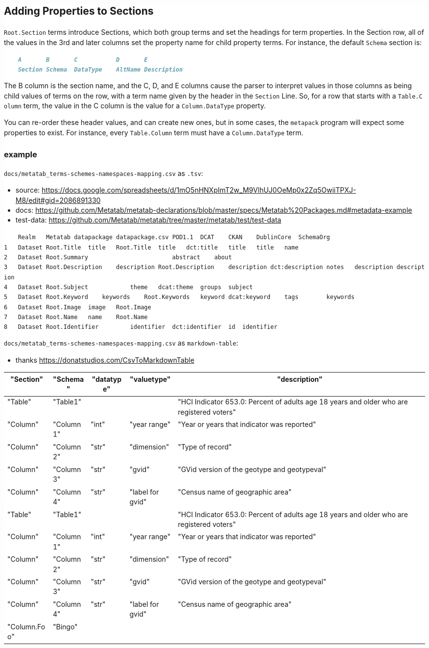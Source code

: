 Adding Properties to Sections
-----------------------------

`Root.Section` terms introduce Sections, which both group terms and set the headings for term properties. In the Section row, all of the values in the 3rd and later columns set the property name for child property terms. For instance, the default `Schema` section is:

```markdown
    A       B       C           D       E
    Section	Schema	DataType	AltName	Description
```

The B column is the section name, and the C, D, and E columns cause the parser to interpret values in those columns as being child values of terms on the row, with a term name given by the header in the ``Section`` Line. So, for a row that starts with a `Table.Column` term, the value in the C column is the value for a `Column.DataType` property.

You can re-order these header values, and can create new ones, but in some cases, the `metapack` program will expect some properties to exist. For instance, every `Table.Column` term must have a `Column.DataType` term.

### example

`docs/metatab_terms-schemes-namespaces-mapping.csv` as `.tsv`:
- source: https://docs.google.com/spreadsheets/d/1mO5nHNXpImT2w_M9VlhUJ0OeMp0x2Zq5OwiiTPXJ-M8/edit#gid=2086891330
- docs: https://github.com/Metatab/metatab-declarations/blob/master/specs/Metatab%20Packages.md#metadata-example
- test-data: https://github.com/Metatab/metatab/tree/master/metatab/test/test-data

```tsv
	Realm	Metatab	datapackage	datapackage.csv	POD1.1	DCAT	CKAN	DublinCore	SchemaOrg
1	Dataset	Root.Title	title	Root.Title	title	dct:title	title	title	name
2	Dataset	Root.Summary						abstract	about
3	Dataset	Root.Description	description	Root.Description	description	dct:description	notes	description	description
4	Dataset	Root.Subject			theme	dcat:theme	groups	subject	
5	Dataset	Root.Keyword	keywords	Root.Keywords	keyword	dcat:keyword	tags		keywords
6	Dataset	Root.Image	image	Root.Image					
7	Dataset	Root.Name	name	Root.Name					
8	Dataset	Root.Identifier			identifier	dct:identifier	id	identifier	
```

`docs/metatab_terms-schemes-namespaces-mapping.csv` as `markdown-table`:
  - thanks https://donatstudios.com/CsvToMarkdownTable

| "Section"    | "Schema"  | "datatype" | "valuetype"      | "description"                                                                             | 
|--------------|-----------|------------|------------------|-------------------------------------------------------------------------------------------| 
| "Table"      | "Table1"  |            |                  | "HCI Indicator 653.0: Percent of adults age 18 years and older who are registered voters" | 
| "Column"     | "Column1" | "int"      | "year range"     | "Year or years that indicator was reported"                                               | 
| "Column"     | "Column2" | "str"      | "dimension"      | "Type of record"                                                                          | 
| "Column"     | "Column3" | "str"      | "gvid"           | "GVid version of the geotype and geotypeval"                                              | 
| "Column"     | "Column4" | "str"      | "label for gvid" | "Census name of geographic area"                                                          | 
| "Table"      | "Table1"  |            |                  | "HCI Indicator 653.0: Percent of adults age 18 years and older who are registered voters" | 
| "Column"     | "Column1" | "int"      | "year range"     | "Year or years that indicator was reported"                                               | 
| "Column"     | "Column2" | "str"      | "dimension"      | "Type of record"                                                                          | 
| "Column"     | "Column3" | "str"      | "gvid"           | "GVid version of the geotype and geotypeval"                                              | 
| "Column"     | "Column4" | "str"      | "label for gvid" | "Census name of geographic area"                                                          | 
| "Column.Foo" | "Bingo"   |            |                  |                                                                                           | 